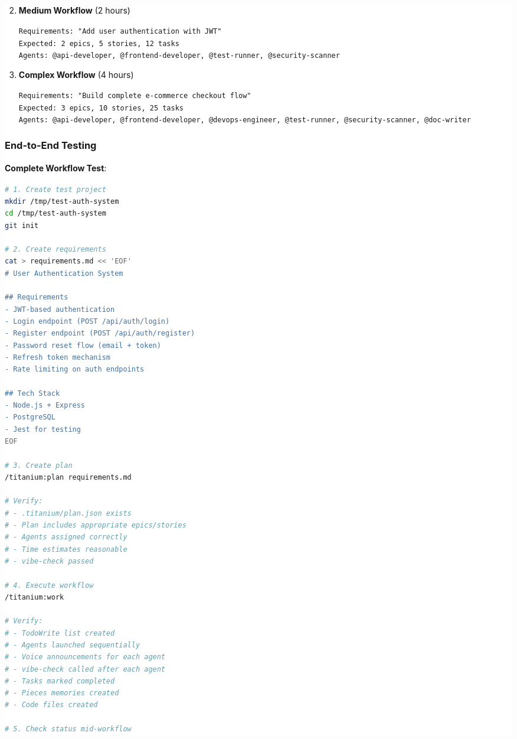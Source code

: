 2. **Medium Workflow** (2 hours)
   ```
   Requirements: "Add user authentication with JWT"
   Expected: 2 epics, 5 stories, 12 tasks
   Agents: @api-developer, @frontend-developer, @test-runner, @security-scanner
   ```

3. **Complex Workflow** (4 hours)
   ```
   Requirements: "Build complete e-commerce checkout flow"
   Expected: 3 epics, 10 stories, 25 tasks
   Agents: @api-developer, @frontend-developer, @devops-engineer, @test-runner, @security-scanner, @doc-writer
   ```

### End-to-End Testing

**Complete Workflow Test**:

```bash
# 1. Create test project
mkdir /tmp/test-auth-system
cd /tmp/test-auth-system
git init

# 2. Create requirements
cat > requirements.md << 'EOF'
# User Authentication System

## Requirements
- JWT-based authentication
- Login endpoint (POST /api/auth/login)
- Register endpoint (POST /api/auth/register)
- Password reset flow (email + token)
- Refresh token mechanism
- Rate limiting on auth endpoints

## Tech Stack
- Node.js + Express
- PostgreSQL
- Jest for testing
EOF

# 3. Create plan
/titanium:plan requirements.md

# Verify:
# - .titanium/plan.json exists
# - Plan includes appropriate epics/stories
# - Agents assigned correctly
# - Time estimates reasonable
# - vibe-check passed

# 4. Execute workflow
/titanium:work

# Verify:
# - TodoWrite list created
# - Agents launched sequentially
# - Voice announcements for each agent
# - vibe-check called after each agent
# - Tasks marked completed
# - Pieces memories created
# - Code files created

# 5. Check status mid-workflow
```